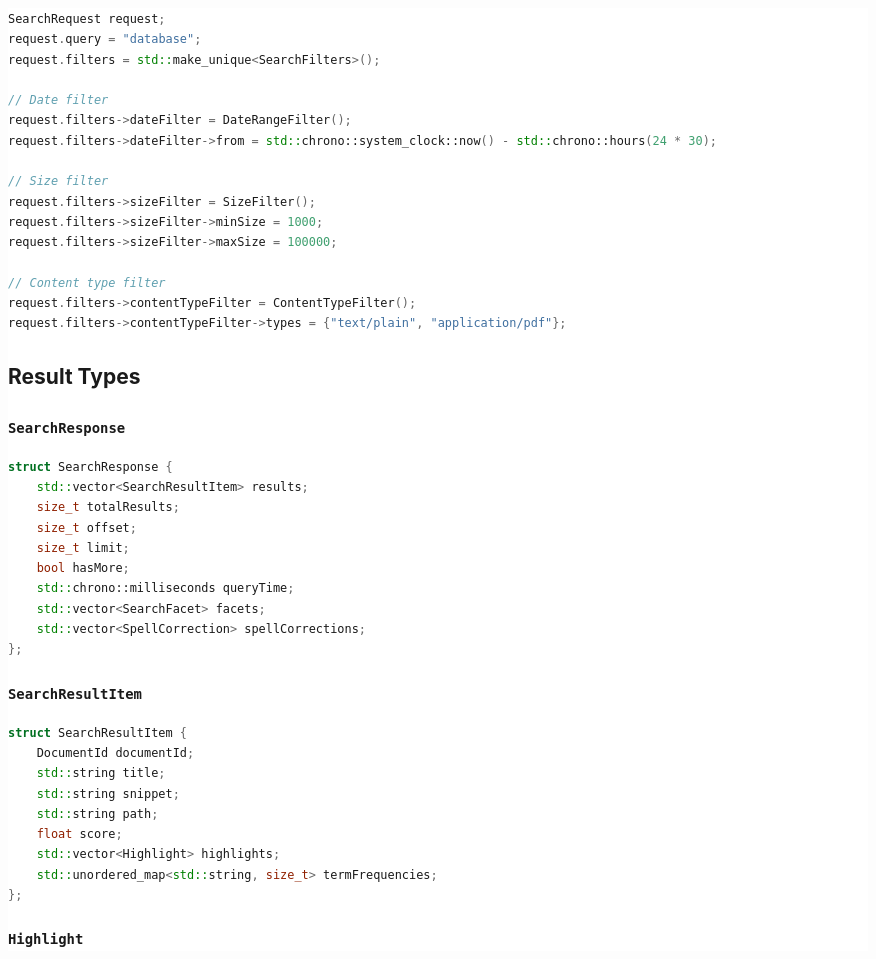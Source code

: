 ```cpp
SearchRequest request;
request.query = "database";
request.filters = std::make_unique<SearchFilters>();

// Date filter
request.filters->dateFilter = DateRangeFilter();
request.filters->dateFilter->from = std::chrono::system_clock::now() - std::chrono::hours(24 * 30);

// Size filter
request.filters->sizeFilter = SizeFilter();
request.filters->sizeFilter->minSize = 1000;
request.filters->sizeFilter->maxSize = 100000;

// Content type filter
request.filters->contentTypeFilter = ContentTypeFilter();
request.filters->contentTypeFilter->types = {"text/plain", "application/pdf"};
```

## Result Types

### `SearchResponse`

```cpp
struct SearchResponse {
    std::vector<SearchResultItem> results;
    size_t totalResults;
    size_t offset;
    size_t limit;
    bool hasMore;
    std::chrono::milliseconds queryTime;
    std::vector<SearchFacet> facets;
    std::vector<SpellCorrection> spellCorrections;
};
```

### `SearchResultItem`

```cpp
struct SearchResultItem {
    DocumentId documentId;
    std::string title;
    std::string snippet;
    std::string path;
    float score;
    std::vector<Highlight> highlights;
    std::unordered_map<std::string, size_t> termFrequencies;
};
```

### `Highlight`
